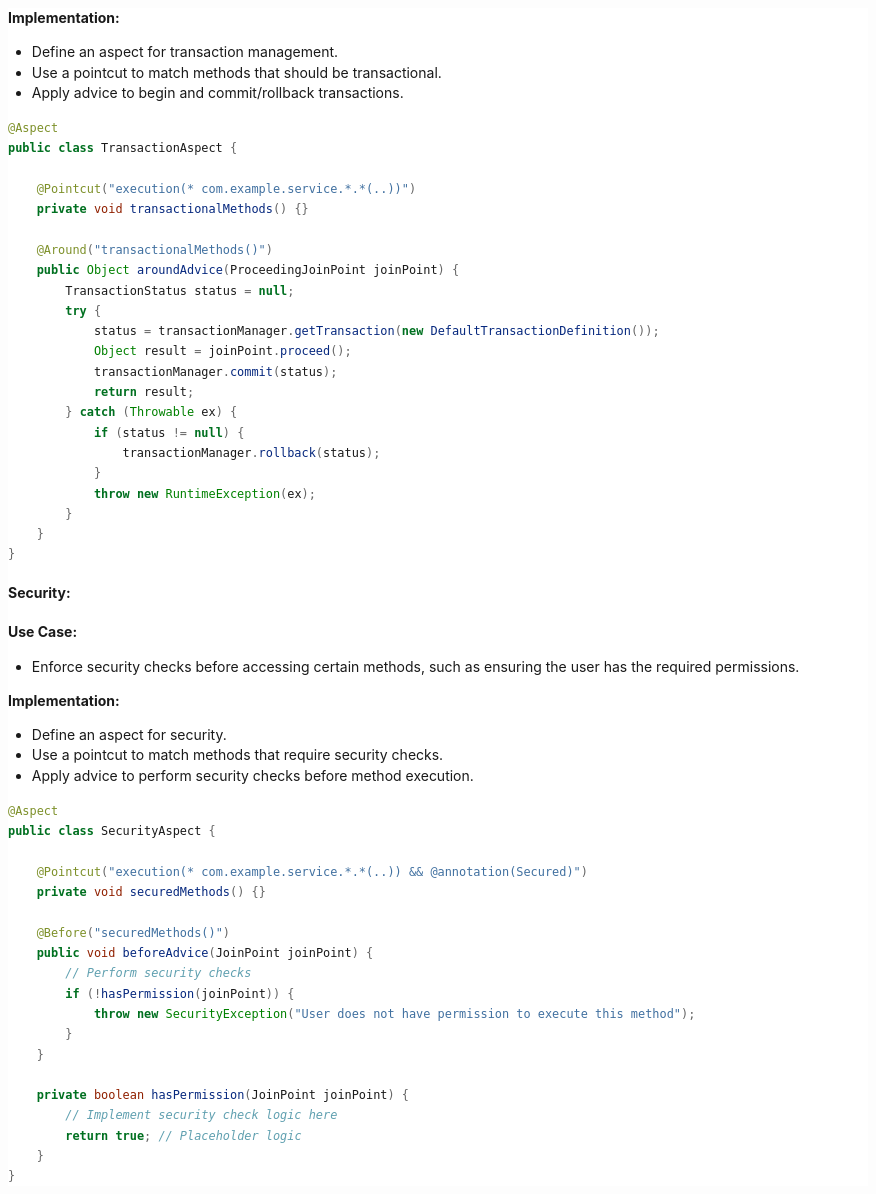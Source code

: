 **Implementation:**

- Define an aspect for transaction management.
- Use a pointcut to match methods that should be transactional.
- Apply advice to begin and commit/rollback transactions.

```java
@Aspect
public class TransactionAspect {

    @Pointcut("execution(* com.example.service.*.*(..))")
    private void transactionalMethods() {}

    @Around("transactionalMethods()")
    public Object aroundAdvice(ProceedingJoinPoint joinPoint) {
        TransactionStatus status = null;
        try {
            status = transactionManager.getTransaction(new DefaultTransactionDefinition());
            Object result = joinPoint.proceed();
            transactionManager.commit(status);
            return result;
        } catch (Throwable ex) {
            if (status != null) {
                transactionManager.rollback(status);
            }
            throw new RuntimeException(ex);
        }
    }
}
```

#### **Security:**

**Use Case:**

- Enforce security checks before accessing certain methods, such as ensuring the user has the required permissions.

**Implementation:**

- Define an aspect for security.
- Use a pointcut to match methods that require security checks.
- Apply advice to perform security checks before method execution.

```java
@Aspect
public class SecurityAspect {

    @Pointcut("execution(* com.example.service.*.*(..)) && @annotation(Secured)")
    private void securedMethods() {}

    @Before("securedMethods()")
    public void beforeAdvice(JoinPoint joinPoint) {
        // Perform security checks
        if (!hasPermission(joinPoint)) {
            throw new SecurityException("User does not have permission to execute this method");
        }
    }

    private boolean hasPermission(JoinPoint joinPoint) {
        // Implement security check logic here
        return true; // Placeholder logic
    }
}
```
